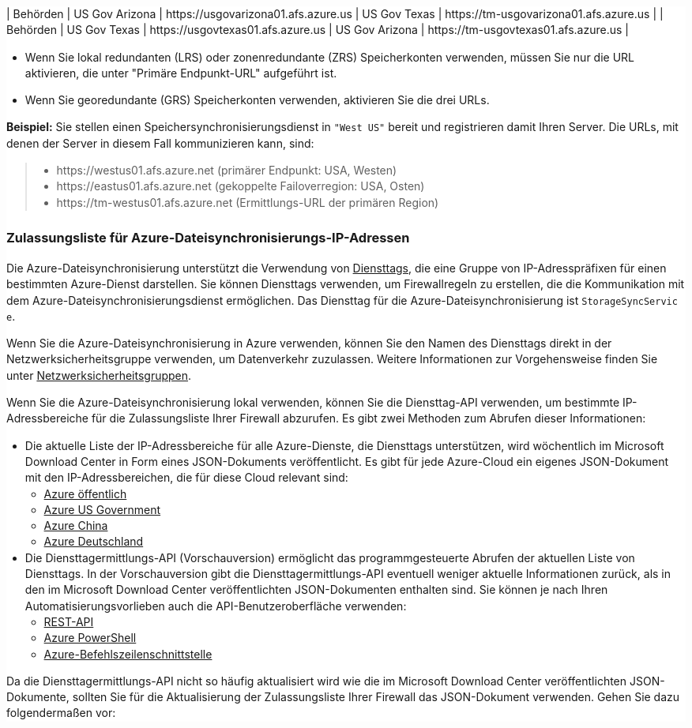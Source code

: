 | Behörden | US Gov Arizona | https:\//usgovarizona01.afs.azure.us | US Gov Texas | https:\//tm-usgovarizona01.afs.azure.us |
| Behörden | US Gov Texas | https:\//usgovtexas01.afs.azure.us | US Gov Arizona | https:\//tm-usgovtexas01.afs.azure.us |

- Wenn Sie lokal redundanten (LRS) oder zonenredundante (ZRS) Speicherkonten verwenden, müssen Sie nur die URL aktivieren, die unter "Primäre Endpunkt-URL" aufgeführt ist.

- Wenn Sie georedundante (GRS) Speicherkonten verwenden, aktivieren Sie die drei URLs.

**Beispiel:** Sie stellen einen Speichersynchronisierungsdienst in `"West US"` bereit und registrieren damit Ihren Server. Die URLs, mit denen der Server in diesem Fall kommunizieren kann, sind:

> - https:\//westus01.afs.azure.net (primärer Endpunkt: USA, Westen)
> - https:\//eastus01.afs.azure.net (gekoppelte Failoverregion: USA, Osten)
> - https:\//tm-westus01.afs.azure.net (Ermittlungs-URL der primären Region)

### <a name="allow-list-for-azure-file-sync-ip-addresses"></a>Zulassungsliste für Azure-Dateisynchronisierungs-IP-Adressen
Die Azure-Dateisynchronisierung unterstützt die Verwendung von [Diensttags](../../virtual-network/service-tags-overview.md), die eine Gruppe von IP-Adresspräfixen für einen bestimmten Azure-Dienst darstellen. Sie können Diensttags verwenden, um Firewallregeln zu erstellen, die die Kommunikation mit dem Azure-Dateisynchronisierungsdienst ermöglichen. Das Diensttag für die Azure-Dateisynchronisierung ist `StorageSyncService`.

Wenn Sie die Azure-Dateisynchronisierung in Azure verwenden, können Sie den Namen des Diensttags direkt in der Netzwerksicherheitsgruppe verwenden, um Datenverkehr zuzulassen. Weitere Informationen zur Vorgehensweise finden Sie unter [Netzwerksicherheitsgruppen](../../virtual-network/network-security-groups-overview.md).

Wenn Sie die Azure-Dateisynchronisierung lokal verwenden, können Sie die Diensttag-API verwenden, um bestimmte IP-Adressbereiche für die Zulassungsliste Ihrer Firewall abzurufen. Es gibt zwei Methoden zum Abrufen dieser Informationen:

- Die aktuelle Liste der IP-Adressbereiche für alle Azure-Dienste, die Diensttags unterstützen, wird wöchentlich im Microsoft Download Center in Form eines JSON-Dokuments veröffentlicht. Es gibt für jede Azure-Cloud ein eigenes JSON-Dokument mit den IP-Adressbereichen, die für diese Cloud relevant sind:
    - [Azure öffentlich](https://www.microsoft.com/download/details.aspx?id=56519)
    - [Azure US Government](https://www.microsoft.com/download/details.aspx?id=57063)
    - [Azure China](https://www.microsoft.com/download/details.aspx?id=57062)
    - [Azure Deutschland](https://www.microsoft.com/download/details.aspx?id=57064)
- Die Diensttagermittlungs-API (Vorschauversion) ermöglicht das programmgesteuerte Abrufen der aktuellen Liste von Diensttags. In der Vorschauversion gibt die Diensttagermittlungs-API eventuell weniger aktuelle Informationen zurück, als in den im Microsoft Download Center veröffentlichten JSON-Dokumenten enthalten sind. Sie können je nach Ihren Automatisierungsvorlieben auch die API-Benutzeroberfläche verwenden:
    - [REST-API](/rest/api/virtualnetwork/servicetags/list)
    - [Azure PowerShell](/powershell/module/az.network/Get-AzNetworkServiceTag)
    - [Azure-Befehlszeilenschnittstelle](/cli/azure/network#az-network-list-service-tags)

Da die Diensttagermittlungs-API nicht so häufig aktualisiert wird wie die im Microsoft Download Center veröffentlichten JSON-Dokumente, sollten Sie für die Aktualisierung der Zulassungsliste Ihrer Firewall das JSON-Dokument verwenden. Gehen Sie dazu folgendermaßen vor:
